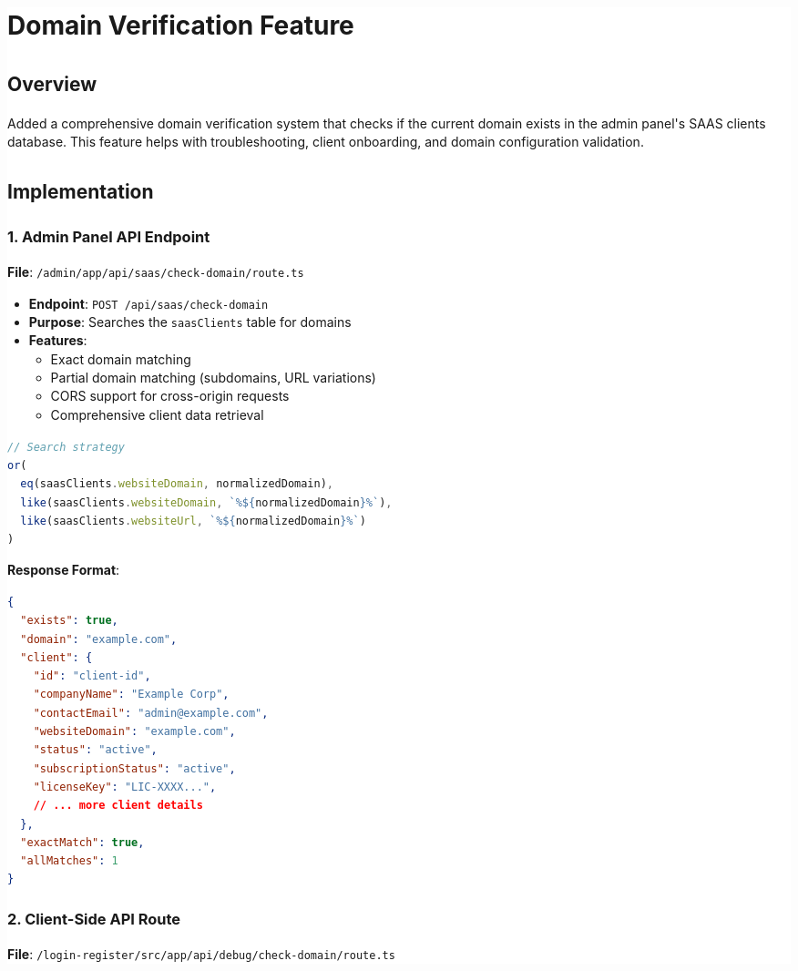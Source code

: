 # Domain Verification Feature

## Overview
Added a comprehensive domain verification system that checks if the current domain exists in the admin panel's SAAS clients database. This feature helps with troubleshooting, client onboarding, and domain configuration validation.

## Implementation

### 1. Admin Panel API Endpoint
**File**: `/admin/app/api/saas/check-domain/route.ts`

- **Endpoint**: `POST /api/saas/check-domain`
- **Purpose**: Searches the `saasClients` table for domains
- **Features**:
  - Exact domain matching
  - Partial domain matching (subdomains, URL variations)
  - CORS support for cross-origin requests
  - Comprehensive client data retrieval

```typescript
// Search strategy
or(
  eq(saasClients.websiteDomain, normalizedDomain),
  like(saasClients.websiteDomain, `%${normalizedDomain}%`),
  like(saasClients.websiteUrl, `%${normalizedDomain}%`)
)
```

**Response Format**:
```json
{
  "exists": true,
  "domain": "example.com",
  "client": {
    "id": "client-id",
    "companyName": "Example Corp",
    "contactEmail": "admin@example.com",
    "websiteDomain": "example.com",
    "status": "active",
    "subscriptionStatus": "active",
    "licenseKey": "LIC-XXXX...",
    // ... more client details
  },
  "exactMatch": true,
  "allMatches": 1
}
```

### 2. Client-Side API Route
**File**: `/login-register/src/app/api/debug/check-domain/route.ts`
